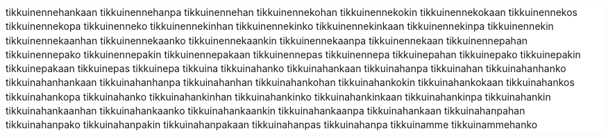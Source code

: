 tikkuinennehankaan
tikkuinennehanpa
tikkuinennehan
tikkuinennekohan
tikkuinennekokin
tikkuinennekokaan
tikkuinennekos
tikkuinennekopa
tikkuinenneko
tikkuinennekinhan
tikkuinennekinko
tikkuinennekinkaan
tikkuinennekinpa
tikkuinennekin
tikkuinennekaanhan
tikkuinennekaanko
tikkuinennekaankin
tikkuinennekaanpa
tikkuinennekaan
tikkuinennepahan
tikkuinennepako
tikkuinennepakin
tikkuinennepakaan
tikkuinennepas
tikkuinennepa
tikkuinepahan
tikkuinepako
tikkuinepakin
tikkuinepakaan
tikkuinepas
tikkuinepa
tikkuina
tikkuinahanko
tikkuinahankaan
tikkuinahanpa
tikkuinahan
tikkuinahanhanko
tikkuinahanhankaan
tikkuinahanhanpa
tikkuinahanhan
tikkuinahankohan
tikkuinahankokin
tikkuinahankokaan
tikkuinahankos
tikkuinahankopa
tikkuinahanko
tikkuinahankinhan
tikkuinahankinko
tikkuinahankinkaan
tikkuinahankinpa
tikkuinahankin
tikkuinahankaanhan
tikkuinahankaanko
tikkuinahankaankin
tikkuinahankaanpa
tikkuinahankaan
tikkuinahanpahan
tikkuinahanpako
tikkuinahanpakin
tikkuinahanpakaan
tikkuinahanpas
tikkuinahanpa
tikkuinamme
tikkuinammehanko